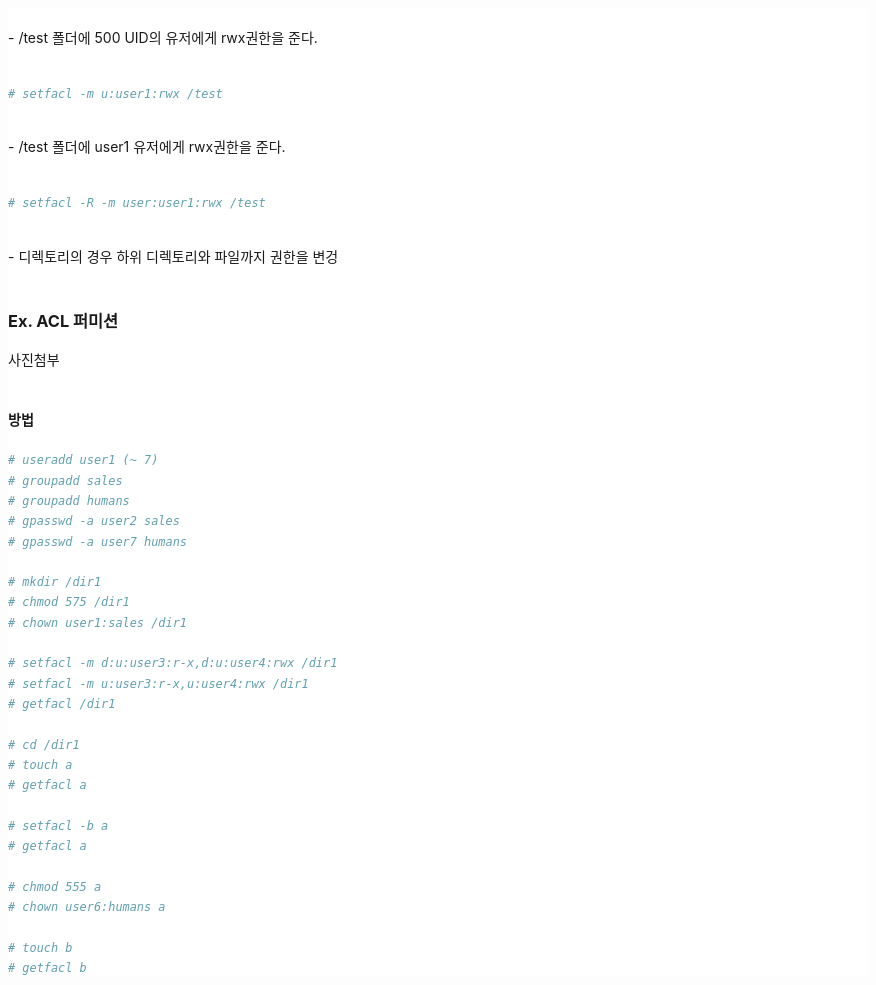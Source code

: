 <br/>
- /test 폴더에 500 UID의 유저에게 rwx권한을 준다.
<br/><br/>

```yaml
# setfacl -m u:user1:rwx /test
```

<br/>
- /test 폴더에 user1 유저에게 rwx권한을 준다.
<br/><br/>

```yaml
# setfacl -R -m user:user1:rwx /test
```

<br/>
- 디렉토리의 경우 하위 디렉토리와 파일까지 권한을 변겅
<br/><br/>


### Ex. ACL 퍼미션<br/>

사진첨부
<br/><br/>


#### 방법<br/>

```yaml
# useradd user1 (~ 7)
# groupadd sales 
# groupadd humans
# gpasswd -a user2 sales
# gpasswd -a user7 humans

# mkdir /dir1
# chmod 575 /dir1
# chown user1:sales /dir1

# setfacl -m d:u:user3:r-x,d:u:user4:rwx /dir1
# setfacl -m u:user3:r-x,u:user4:rwx /dir1
# getfacl /dir1

# cd /dir1
# touch a
# getfacl a

# setfacl -b a
# getfacl a

# chmod 555 a
# chown user6:humans a

# touch b
# getfacl b
```
